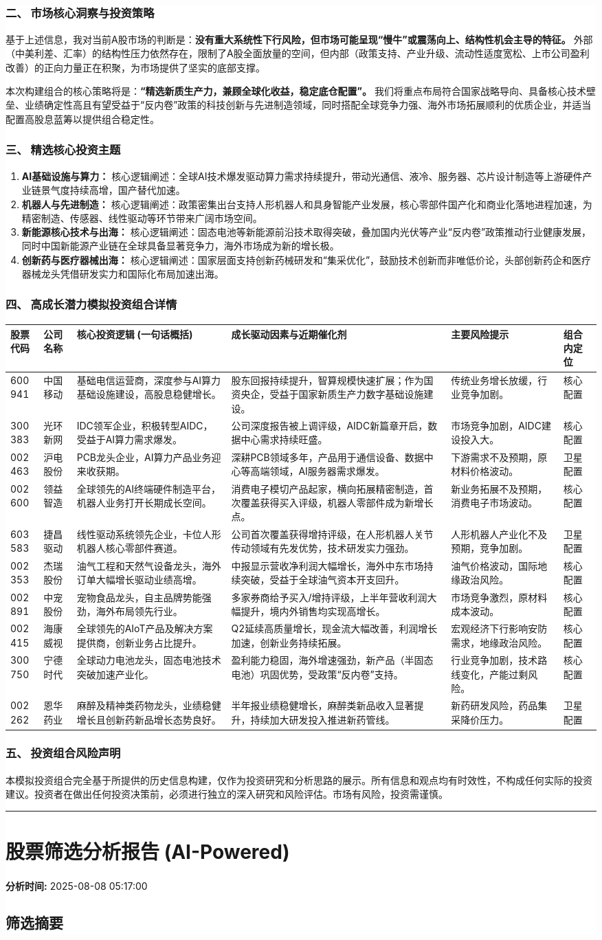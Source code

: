 ### **二、 市场核心洞察与投资策略**

基于上述信息，我对当前A股市场的判断是：**没有重大系统性下行风险，但市场可能呈现“慢牛”或震荡向上、结构性机会主导的特征。** 外部（中美利差、汇率）的结构性压力依然存在，限制了A股全面放量的空间，但内部（政策支持、产业升级、流动性适度宽松、上市公司盈利改善）的正向力量正在积聚，为市场提供了坚实的底部支撑。

本次构建组合的核心策略将是：**“精选新质生产力，兼顾全球化收益，稳定底仓配置”。** 我们将重点布局符合国家战略导向、具备核心技术壁垒、业绩确定性高且有望受益于“反内卷”政策的科技创新与先进制造领域，同时搭配全球竞争力强、海外市场拓展顺利的优质企业，并适当配置高股息蓝筹以提供组合稳定性。

### **三、 精选核心投资主题**

1.  **AI基础设施与算力：** 核心逻辑阐述：全球AI技术爆发驱动算力需求持续提升，带动光通信、液冷、服务器、芯片设计制造等上游硬件产业链景气度持续高增，国产替代加速。
2.  **机器人与先进制造：** 核心逻辑阐述：政策密集出台支持人形机器人和具身智能产业发展，核心零部件国产化和商业化落地进程加速，为精密制造、传感器、线性驱动等环节带来广阔市场空间。
3.  **新能源核心技术与出海：** 核心逻辑阐述：固态电池等新能源前沿技术取得突破，叠加国内光伏等产业“反内卷”政策推动行业健康发展，同时中国新能源产业链在全球具备显著竞争力，海外市场成为新的增长极。
4.  **创新药与医疗器械出海：** 核心逻辑阐述：国家层面支持创新药械研发和“集采优化”，鼓励技术创新而非唯低价论，头部创新药企和医疗器械龙头凭借研发实力和国际化布局加速出海。

### **四、 高成长潜力模拟投资组合详情**

| 股票代码 | 公司名称 | 核心投资逻辑 (一句话概括) | 成长驱动因素与近期催化剂 | 主要风险提示 | 组合内定位 |
| :------- | :------- | :-------------------------- | :---------------------------------- | :------------------- | :--------- |
| 600941   | 中国移动 | 基础电信运营商，深度参与AI算力基础设施建设，高股息稳健增长。 | 股东回报持续提升，智算规模快速扩展；作为国资央企，受益于国家新质生产力数字基础设施建设。 | 传统业务增长放缓，行业竞争加剧。 | 核心配置 |
| 300383   | 光环新网 | IDC领军企业，积极转型AIDC，受益于AI算力需求爆发。 | 公司深度报告被上调评级，AIDC新篇章开启，数据中心需求持续旺盛。 | 市场竞争加剧，AIDC建设投入大。 | 核心配置 |
| 002463   | 沪电股份 | PCB龙头企业，AI算力产品业务迎来收获期。 | 深耕PCB领域多年，产品用于通信设备、数据中心等高端领域，AI服务器需求爆发。 | 下游需求不及预期，原材料价格波动。 | 卫星配置 |
| 002600   | 领益智造 | 全球领先的AI终端硬件制造平台，机器人业务打开长期成长空间。 | 消费电子模切产品起家，横向拓展精密制造，首次覆盖获得买入评级，机器人零部件成为新增长点。 | 新业务拓展不及预期，消费电子市场波动。 | 核心配置 |
| 603583   | 捷昌驱动 | 线性驱动系统领先企业，卡位人形机器人核心零部件赛道。 | 公司首次覆盖获得增持评级，在人形机器人关节传动领域有先发优势，技术研发实力强劲。 | 人形机器人产业化不及预期，竞争加剧。 | 卫星配置 |
| 002353   | 杰瑞股份 | 油气工程和天然气设备龙头，海外订单大幅增长驱动业绩高增。 | 中报显示营收净利润大幅增长，海外中东市场持续突破，受益于全球油气资本开支回升。 | 油气价格波动，国际地缘政治风险。 | 核心配置 |
| 002891   | 中宠股份 | 宠物食品龙头，自主品牌势能强劲，海外布局领先行业。 | 多家券商给予买入/增持评级，上半年营收利润大幅提升，境内外销售均实现高增长。 | 市场竞争激烈，原材料成本波动。 | 核心配置 |
| 002415   | 海康威视 | 全球领先的AIoT产品及解决方案提供商，创新业务占比提升。 | Q2延续高质量增长，现金流大幅改善，利润增长加速，创新业务持续拓展。 | 宏观经济下行影响安防需求，地缘政治风险。 | 核心配置 |
| 300750   | 宁德时代 | 全球动力电池龙头，固态电池技术突破加速产业化。 | 盈利能力稳固，海外增速强劲，新产品（半固态电池）巩固优势，受政策“反内卷”支持。 | 行业竞争加剧，技术路线变化，产能过剩风险。 | 核心配置 |
| 002262   | 恩华药业 | 麻醉及精神类药物龙头，业绩稳健增长且创新药新品增长态势良好。 | 半年报业绩稳健增长，麻醉类新品收入显著提升，持续加大研发投入推进新药管线。 | 新药研发风险，药品集采降价压力。 | 卫星配置 |

### **五、 投资组合风险声明**

本模拟投资组合完全基于所提供的历史信息构建，仅作为投资研究和分析思路的展示。所有信息和观点均有时效性，不构成任何实际的投资建议。投资者在做出任何投资决策前，必须进行独立的深入研究和风险评估。市场有风险，投资需谨慎。

---

# 股票筛选分析报告 (AI-Powered)

**分析时间:** 2025-08-08 05:17:00

## 筛选摘要
